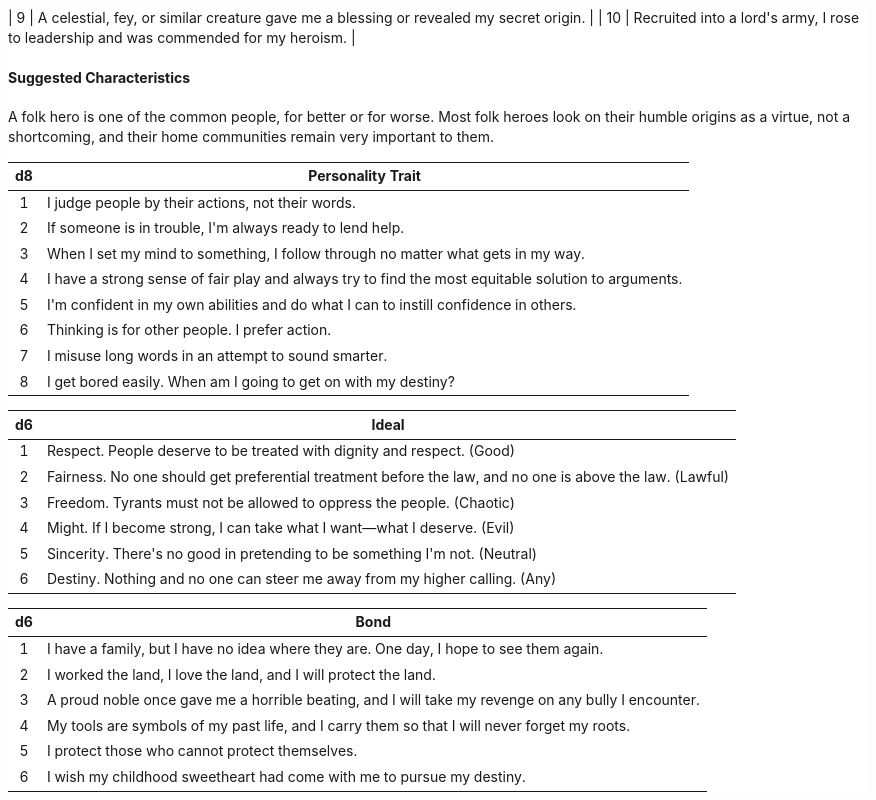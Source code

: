 |  9  | A celestial, fey, or similar creature gave me a blessing or revealed my secret origin.    |
|  10 | Recruited into a lord's army, I rose to leadership and was commended for my heroism.      |

#### Suggested Characteristics

A folk hero is one of the common people, for better or for worse. Most folk heroes look on their humble origins as a virtue, not a shortcoming, and their home communities remain very important to them.

|  d8 | Personality Trait                                                                                   |
|:---:|-----------------------------------------------------------------------------------------------------|
|  1  | I judge people by their actions, not their words.                                                   |
|  2  | If someone is in trouble, I'm always ready to lend help.                                            |
|  3  | When I set my mind to something, I follow through no matter what gets in my way.                    |
|  4  | I have a strong sense of fair play and always try to find the most equitable solution to arguments. |
|  5  | I'm confident in my own abilities and do what I can to instill confidence in others.                |
|  6  | Thinking is for other people. I prefer action.                                                      |
|  7  | I misuse long words in an attempt to sound smarter.                                                 |
|  8  | I get bored easily. When am I going to get on with my destiny?                                      |

|  d6 | Ideal                                                                                                    |
|:---:|----------------------------------------------------------------------------------------------------------|
|  1  | Respect. People deserve to be treated with dignity and respect. (Good)                                   |
|  2  | Fairness. No one should get preferential treatment before the law, and no one is above the law. (Lawful) |
|  3  | Freedom. Tyrants must not be allowed to oppress the people. (Chaotic)                                    |
|  4  | Might. If I become strong, I can take what I want—what I deserve. (Evil)                                 |
|  5  | Sincerity. There's no good in pretending to be something I'm not. (Neutral)                              |
|  6  | Destiny. Nothing and no one can steer me away from my higher calling. (Any)                              |

|  d6 | Bond                                                                                                |
|:---:|-----------------------------------------------------------------------------------------------------|
|  1  | I have a family, but I have no idea where they are. One day, I hope to see them again.              |
|  2  | I worked the land, I love the land, and I will protect the land.                                    |
|  3  | A proud noble once gave me a horrible beating, and I will take my revenge on any bully I encounter. |
|  4  | My tools are symbols of my past life, and I carry them so that I will never forget my roots.        |
|  5  | I protect those who cannot protect themselves.                                                      |
|  6  | I wish my childhood sweetheart had come with me to pursue my destiny.                               |
